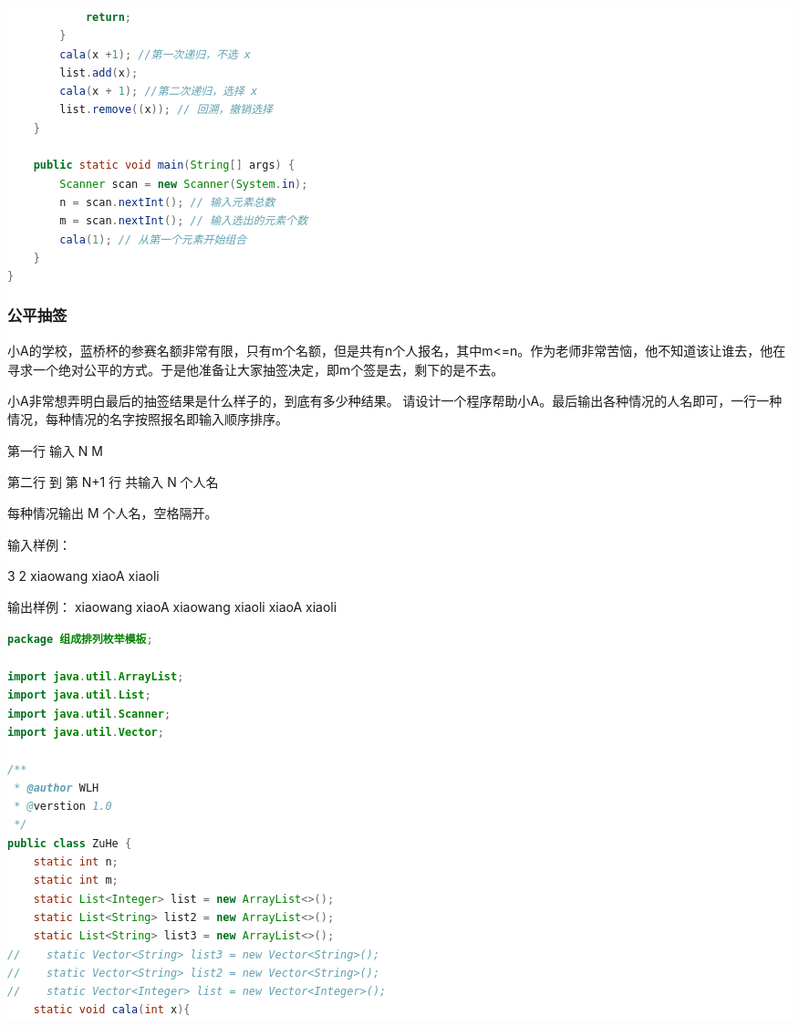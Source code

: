```java
            return;
        }
        cala(x +1); //第一次递归，不选 x
        list.add(x);
        cala(x + 1); //第二次递归，选择 x
        list.remove((x)); // 回溯，撤销选择
    }

    public static void main(String[] args) {
        Scanner scan = new Scanner(System.in);
        n = scan.nextInt(); // 输入元素总数
        m = scan.nextInt(); // 输入选出的元素个数
        cala(1); // 从第一个元素开始组合
    }
}

```



### 公平抽签

小A的学校，蓝桥杯的参赛名额非常有限，只有m个名额，但是共有n个人报名，其中m<=n。作为老师非常苦恼，他不知道该让谁去，他在寻求一个绝对公平的方式。于是他准备让大家抽签决定，即m个签是去，剩下的是不去。

小A非常想弄明白最后的抽签结果是什么样子的，到底有多少种结果。                              请设计一个程序帮助小A。最后输出各种情况的人名即可，一行一种情况，每种情况的名字按照报名即输入顺序排序。

第一行 输入 N M

第二行 到 第 N+1 行 共输入 N 个人名

每种情况输出 M 个人名，空格隔开。

输入样例：

3  2
xiaowang
xiaoA
xiaoli

输出样例：
xiaowang xiaoA
xiaowang xiaoli
xiaoA xiaoli

```java
package 组成排列枚举模板;

import java.util.ArrayList;
import java.util.List;
import java.util.Scanner;
import java.util.Vector;

/**
 * @author WLH
 * @verstion 1.0
 */
public class ZuHe {
    static int n;
    static int m;
    static List<Integer> list = new ArrayList<>();
    static List<String> list2 = new ArrayList<>();
    static List<String> list3 = new ArrayList<>();
//    static Vector<String> list3 = new Vector<String>();
//    static Vector<String> list2 = new Vector<String>();
//    static Vector<Integer> list = new Vector<Integer>();
    static void cala(int x){
```